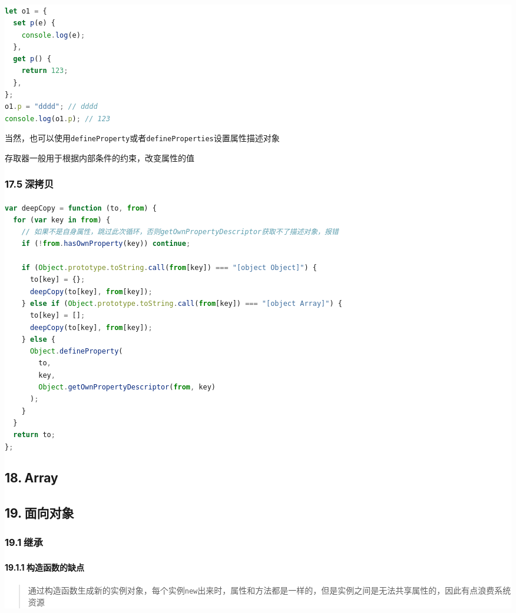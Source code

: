 ```js
let o1 = {
  set p(e) {
    console.log(e);
  },
  get p() {
    return 123;
  },
};
o1.p = "dddd"; // dddd
console.log(o1.p); // 123
```

当然，也可以使用`defineProperty`或者`defineProperties`设置属性描述对象

存取器一般用于根据内部条件的约束，改变属性的值

### 17.5 深拷贝

```js
var deepCopy = function (to, from) {
  for (var key in from) {
    // 如果不是自身属性，跳过此次循环，否则getOwnPropertyDescriptor获取不了描述对象，报错
    if (!from.hasOwnProperty(key)) continue;

    if (Object.prototype.toString.call(from[key]) === "[object Object]") {
      to[key] = {};
      deepCopy(to[key], from[key]);
    } else if (Object.prototype.toString.call(from[key]) === "[object Array]") {
      to[key] = [];
      deepCopy(to[key], from[key]);
    } else {
      Object.defineProperty(
        to,
        key,
        Object.getOwnPropertyDescriptor(from, key)
      );
    }
  }
  return to;
};
```

## 18. Array

## 19. 面向对象

### 19.1 继承

#### 19.1.1 构造函数的缺点

> 通过构造函数生成新的实例对象，每个实例`new`出来时，属性和方法都是一样的，但是实例之间是无法共享属性的，因此有点浪费系统资源

